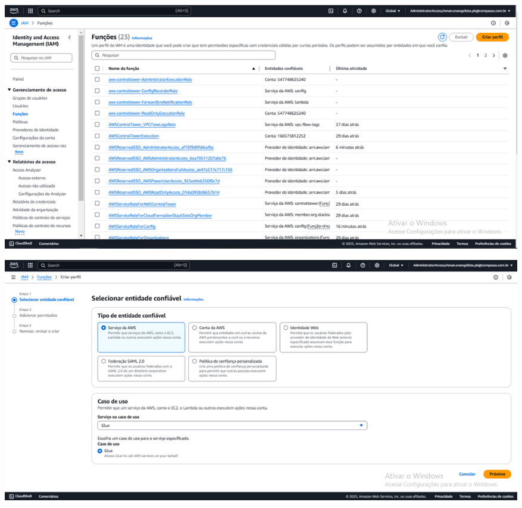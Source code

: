 
![Imagem IAM Role](./exercicios/Glue/IAMRole.png)


![Imagem Role Glue](./exercicios/Glue/RoleGlue.png)

